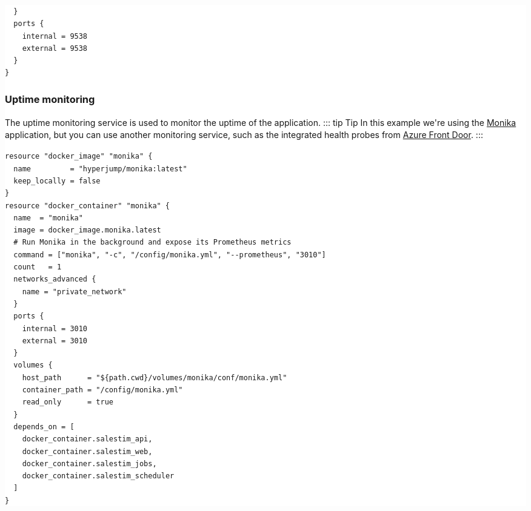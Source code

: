 ```hcl
  }
  ports {
    internal = 9538
    external = 9538
  }
}
```

### Uptime monitoring
The uptime monitoring service is used to monitor the uptime of the application.
::: tip Tip
In this example we're using the [Monika](https://monika.hyperjump.tech) application, but you can use another monitoring service, such as the integrated health probes from [Azure Front Door](https://azure.microsoft.com/en-us/services/frontdoor).
:::
```hcl
resource "docker_image" "monika" {
  name         = "hyperjump/monika:latest"
  keep_locally = false
}
resource "docker_container" "monika" {
  name  = "monika"
  image = docker_image.monika.latest
  # Run Monika in the background and expose its Prometheus metrics
  command = ["monika", "-c", "/config/monika.yml", "--prometheus", "3010"]
  count   = 1
  networks_advanced {
    name = "private_network"
  }
  ports {
    internal = 3010
    external = 3010
  }
  volumes {
    host_path      = "${path.cwd}/volumes/monika/conf/monika.yml"
    container_path = "/config/monika.yml"
    read_only      = true
  }
  depends_on = [
    docker_container.salestim_api,
    docker_container.salestim_web,
    docker_container.salestim_jobs,
    docker_container.salestim_scheduler
  ]
}
```
